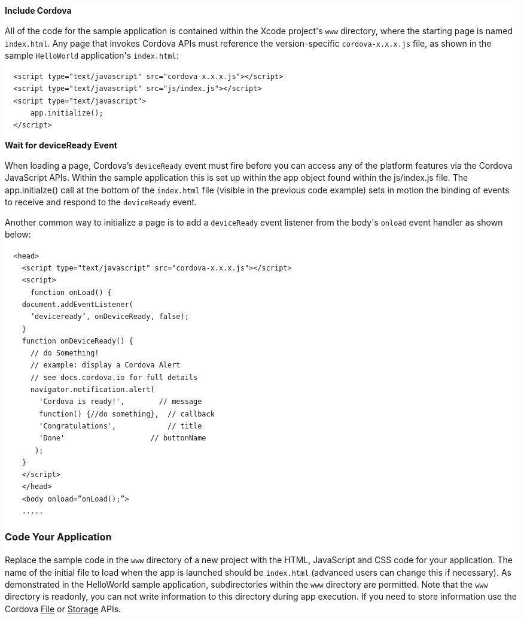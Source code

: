  **Include Cordova**

  All of the code for the sample application is contained within the
  Xcode project's `www` directory, where the starting page is named
  `index.html`.  Any page that invokes Cordova APIs must reference the
  version-specific `cordova-x.x.x.js` file, as shown in the sample
  `HelloWorld` application's `index.html`:

      <script type="text/javascript" src="cordova-x.x.x.js"></script>
      <script type="text/javascript" src="js/index.js"></script>
      <script type="text/javascript">
          app.initialize();
      </script>

  **Wait for deviceReady Event**

  When loading a page, Cordova’s `deviceReady` event must fire before you can access any of the platform features via the Cordova JavaScript APIs.  Within the sample application this is set up within the app object found within the js/index.js file. The app.initialze() call at the bottom of the `index.html` file (visible in the previous code example) sets in motion the binding of events to receive and respond to the `deviceReady` event.

  Another common way to initialize a page is to add a `deviceReady` event listener from the body's `onload` event handler as shown below:

      <head>
        <script type="text/javascript" src="cordova-x.x.x.js"></script>
        <script>
	      function onLoad() {
	    document.addEventListener(
		  ‘deviceready’, onDeviceReady, false);
        }
        function onDeviceReady() {
          // do Something!
          // example: display a Cordova Alert
          // see docs.cordova.io for full details
          navigator.notification.alert(
            'Cordova is ready!',  		// message
            function() {//do something},  // callback
            'Congratulations',            // title
            'Done'             	      // buttonName
           );
        }
        </script>
        </head>
        <body onload=”onLoad();”>
        .....

### Code Your Application

  Replace the sample code in the `www` directory of a new project with the HTML, JavaScript and CSS code for your application.  The name of the initial file to load when the app is launched should be `index.html` (advanced users can change this if necessary).  As demonstrated in the HelloWorld sample application, subdirectories within the `www` directory are permitted.  Note that the `www` directory is readonly, you can not write information to this directory during app execution.  If you need to store information use the Cordova [File](../../../cordova/file/fileobj/fileobj.html) or [Storage](../../../cordova/storage/storage.html) APIs.
